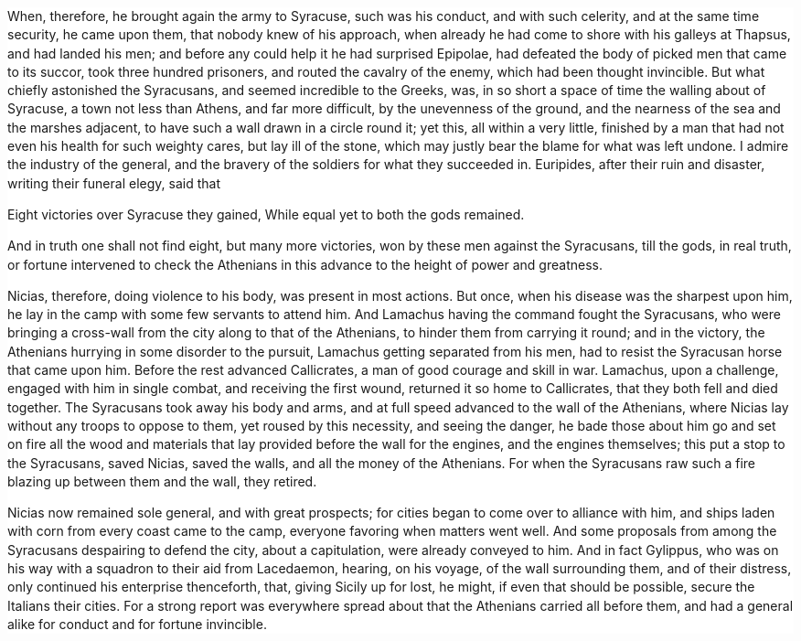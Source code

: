 When, therefore, he brought again the army to Syracuse, such was
his conduct, and with such celerity, and at the same time security,
he came upon them, that nobody knew of his approach, when already
he had come to shore with his galleys at Thapsus, and had landed
his men; and before any could help it he had surprised Epipolae,
had defeated the body of picked men that came to its succor, took
three hundred prisoners, and routed the cavalry of the enemy, which
had been thought invincible.  But what chiefly astonished the
Syracusans, and seemed incredible to the Greeks, was, in so short a
space of time the walling about of Syracuse, a town not less than
Athens, and far more difficult, by the unevenness of the ground,
and the nearness of the sea and the marshes adjacent, to have such
a wall drawn in a circle round it; yet this, all within a very
little, finished by a man that had not even his health for such
weighty cares, but lay ill of the stone, which may justly bear the
blame for what was left undone.  I admire the industry of the
general, and the bravery of the soldiers for what they succeeded
in.  Euripides, after their ruin and disaster, writing their
funeral elegy, said that

Eight victories over Syracuse they gained,
While equal yet to both the gods remained.

And in truth one shall not find eight, but many more victories, won
by these men against the Syracusans, till the gods, in real truth,
or fortune intervened to check the Athenians in this advance to the
height of power and greatness.

Nicias, therefore, doing violence to his body, was present in most
actions.  But once, when his disease was the sharpest upon him, he
lay in the camp with some few servants to attend him.  And Lamachus
having the command fought the Syracusans, who were bringing a
cross-wall from the city along to that of the Athenians, to hinder
them from carrying it round; and in the victory, the Athenians
hurrying in some disorder to the pursuit, Lamachus getting
separated from his men, had to resist the Syracusan horse that came
upon him.  Before the rest advanced Callicrates, a man of good
courage and skill in war.  Lamachus, upon a challenge, engaged with
him in single combat, and receiving the first wound, returned it so
home to Callicrates, that they both fell and died together.  The
Syracusans took away his body and arms, and at full speed advanced
to the wall of the Athenians, where Nicias lay without any troops
to oppose to them, yet roused by this necessity, and seeing the
danger, he bade those about him go and set on fire all the wood and
materials that lay provided before the wall for the engines, and
the engines themselves; this put a stop to the Syracusans, saved
Nicias, saved the walls, and all the money of the Athenians.  For
when the Syracusans raw such a fire blazing up between them and the
wall, they retired.

Nicias now remained sole general, and with great prospects; for
cities began to come over to alliance with him, and ships laden
with corn from every coast came to the camp, everyone favoring
when matters went well.  And some proposals from among the
Syracusans despairing to defend the city, about a capitulation,
were already conveyed to him.  And in fact Gylippus, who was on his
way with a squadron to their aid from Lacedaemon, hearing, on his
voyage, of the wall surrounding them, and of their distress, only
continued his enterprise thenceforth, that, giving Sicily up for
lost, he might, if even that should be possible, secure the
Italians their cities.  For a strong report was everywhere spread
about that the Athenians carried all before them, and had a general
alike for conduct and for fortune invincible.
